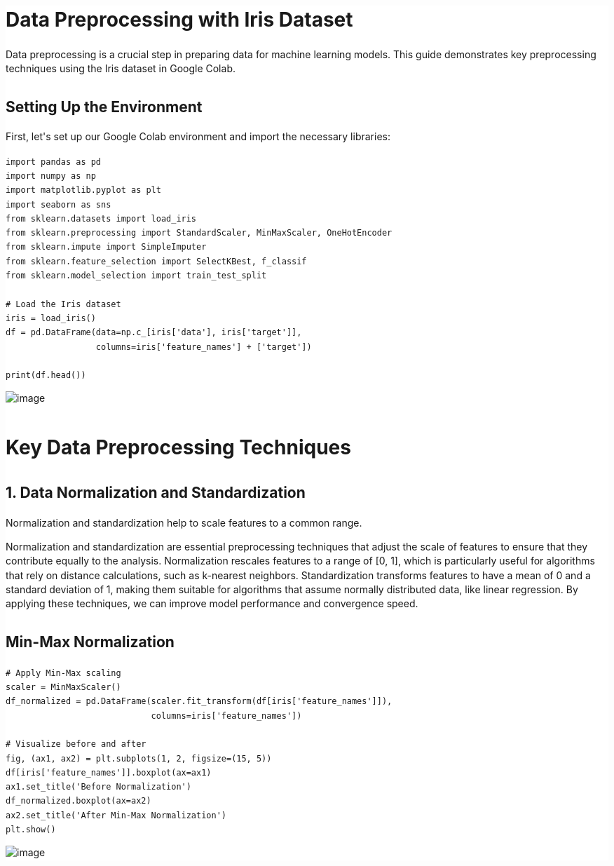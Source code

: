 # Data Preprocessing with Iris Dataset

Data preprocessing is a crucial step in preparing data for machine learning models. This guide demonstrates key preprocessing techniques using the Iris dataset in Google Colab.

## Setting Up the Environment

First, let's set up our Google Colab environment and import the necessary libraries:

```
import pandas as pd
import numpy as np
import matplotlib.pyplot as plt
import seaborn as sns
from sklearn.datasets import load_iris
from sklearn.preprocessing import StandardScaler, MinMaxScaler, OneHotEncoder
from sklearn.impute import SimpleImputer
from sklearn.feature_selection import SelectKBest, f_classif
from sklearn.model_selection import train_test_split

# Load the Iris dataset
iris = load_iris()
df = pd.DataFrame(data=np.c_[iris['data'], iris['target']], 
                  columns=iris['feature_names'] + ['target'])

print(df.head())
```
![image](https://github.com/user-attachments/assets/e08930ea-d9e9-4944-b5d8-81b72c359ee0)

# Key Data Preprocessing Techniques

## 1. Data Normalization and Standardization
Normalization and standardization help to scale features to a common range.

Normalization and standardization are essential preprocessing techniques that adjust the scale of features to ensure that they contribute equally to the analysis. Normalization rescales features to a range of [0, 1], which is particularly useful for algorithms that rely on distance calculations, such as k-nearest neighbors. Standardization transforms features to have a mean of 0 and a standard deviation of 1, making them suitable for algorithms that assume normally distributed data, like linear regression. By applying these techniques, we can improve model performance and convergence speed.

## Min-Max Normalization

```
# Apply Min-Max scaling
scaler = MinMaxScaler()
df_normalized = pd.DataFrame(scaler.fit_transform(df[iris['feature_names']]), 
                             columns=iris['feature_names'])

# Visualize before and after
fig, (ax1, ax2) = plt.subplots(1, 2, figsize=(15, 5))
df[iris['feature_names']].boxplot(ax=ax1)
ax1.set_title('Before Normalization')
df_normalized.boxplot(ax=ax2)
ax2.set_title('After Min-Max Normalization')
plt.show()
```
![image](https://github.com/user-attachments/assets/542f6aa2-bea3-4b07-9650-566bc19d2689)
